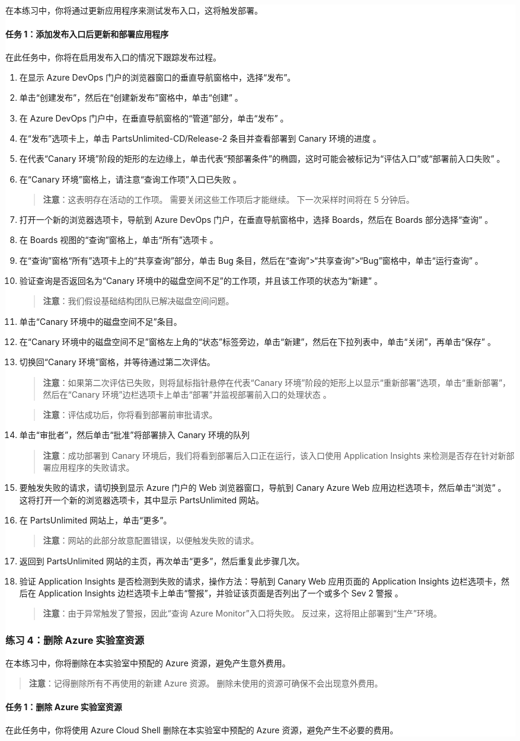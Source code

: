 在本练习中，你将通过更新应用程序来测试发布入口，这将触发部署。

#### <a name="task-1-update-and-deploy-application-after-adding-release-gates"></a>任务 1：添加发布入口后更新和部署应用程序

在此任务中，你将在启用发布入口的情况下跟踪发布过程。

1.  在显示 Azure DevOps 门户的浏览器窗口的垂直导航窗格中，选择“发布”。 
1.  单击“创建发布”，然后在“创建新发布”窗格中，单击“创建”  。
1.  在 Azure DevOps 门户中，在垂直导航窗格的“管道”部分，单击“发布” 。 
1.  在“发布”选项卡上，单击 PartsUnlimited-CD/Release-2 条目并查看部署到 Canary 环境的进度  。 
1.  在代表“Canary 环境”阶段的矩形的左边缘上，单击代表“预部署条件”的椭圆，这时可能会被标记为“评估入口”或“部署前入口失败”   。
1.  在“Canary 环境”窗格上，请注意“查询工作项”入口已失败 。

    > **注意**：这表明存在活动的工作项。 需要关闭这些工作项后才能继续。 下一次采样时间将在 5 分钟后。

1.  打开一个新的浏览器选项卡，导航到 Azure DevOps 门户，在垂直导航窗格中，选择 Boards，然后在 Boards 部分选择“查询”  。
1.  在 Boards 视图的“查询”窗格上，单击“所有”选项卡  。
1.  在“查询”窗格“所有”选项卡上的“共享查询”部分，单击 Bug 条目，然后在“查询”>“共享查询”>“Bug”窗格中，单击“运行查询”     。 
1.  验证查询是否返回名为“Canary 环境中的磁盘空间不足”的工作项，并且该工作项的状态为“新建” 。

    > **注意**：我们假设基础结构团队已解决磁盘空间问题。 

1.  单击“Canary 环境中的磁盘空间不足”条目。
1.  在“Canary 环境中的磁盘空间不足”窗格左上角的“状态”标签旁边，单击“新建”，然后在下拉列表中，单击“关闭”，再单击“保存”    。
1.  切换回“Canary 环境”窗格，并等待通过第二次评估。 

    > **注意**：如果第二次评估已失败，则将鼠标指针悬停在代表“Canary 环境”阶段的矩形上以显示“重新部署”选项，单击“重新部署”，然后在“Canary 环境”边栏选项卡上单击“部署”并监视部署前入口的处理状态    。 

    > **注意**：评估成功后，你将看到部署前审批请求。 

1.  单击“审批者”，然后单击“批准”将部署排入 Canary 环境的队列 

    > **注意**：成功部署到 Canary 环境后，我们将看到部署后入口正在运行，该入口使用 Application Insights 来检测是否存在针对新部署应用程序的失败请求。 

1.  要触发失败的请求，请切换到显示 Azure 门户的 Web 浏览器窗口，导航到 Canary Azure Web 应用边栏选项卡，然后单击“浏览” 。 这将打开一个新的浏览器选项卡，其中显示 PartsUnlimited 网站。 
1.  在 PartsUnlimited 网站上，单击“更多”。

    > **注意**：网站的此部分故意配置错误，以便触发失败的请求。 

1.  返回到 PartsUnlimited 网站的主页，再次单击“更多”，然后重复此步骤几次。
1.  验证 Application Insights 是否检测到失败的请求，操作方法：导航到 Canary Web 应用页面的 Application Insights 边栏选项卡，然后在 Application Insights 边栏选项卡上单击“警报”，并验证该页面是否列出了一个或多个 Sev 2 警报  。 

    > **注意**：由于异常触发了警报，因此“查询 Azure Monitor”入口将失败。 反过来，这将阻止部署到“生产”环境。

### <a name="exercise-4-remove-the-azure-lab-resources"></a>练习 4：删除 Azure 实验室资源

在本练习中，你将删除在本实验室中预配的 Azure 资源，避免产生意外费用。 

>**注意**：记得删除所有不再使用的新建 Azure 资源。 删除未使用的资源可确保不会出现意外费用。

#### <a name="task-1-remove-the-azure-lab-resources"></a>任务 1：删除 Azure 实验室资源

在此任务中，你将使用 Azure Cloud Shell 删除在本实验室中预配的 Azure 资源，避免产生不必要的费用。 
